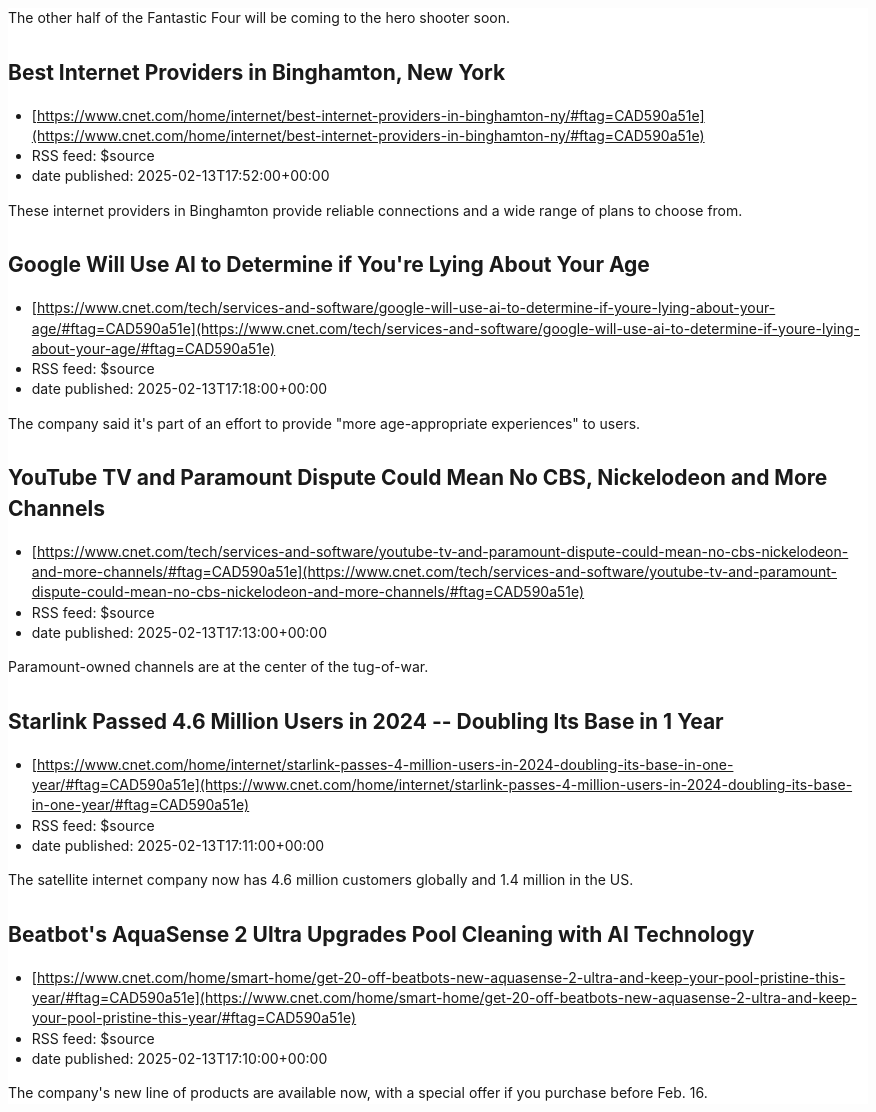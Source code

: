 The other half of the Fantastic Four will be coming to the hero shooter soon.

## Best Internet Providers in Binghamton, New York
 - [https://www.cnet.com/home/internet/best-internet-providers-in-binghamton-ny/#ftag=CAD590a51e](https://www.cnet.com/home/internet/best-internet-providers-in-binghamton-ny/#ftag=CAD590a51e)
 - RSS feed: $source
 - date published: 2025-02-13T17:52:00+00:00

These internet providers in Binghamton provide reliable connections and a wide range of plans to choose from.

## Google Will Use AI to Determine if You're Lying About Your Age
 - [https://www.cnet.com/tech/services-and-software/google-will-use-ai-to-determine-if-youre-lying-about-your-age/#ftag=CAD590a51e](https://www.cnet.com/tech/services-and-software/google-will-use-ai-to-determine-if-youre-lying-about-your-age/#ftag=CAD590a51e)
 - RSS feed: $source
 - date published: 2025-02-13T17:18:00+00:00

The company said it's part of an effort to provide "more age-appropriate experiences" to users.

## YouTube TV and Paramount Dispute Could Mean No CBS, Nickelodeon and More Channels
 - [https://www.cnet.com/tech/services-and-software/youtube-tv-and-paramount-dispute-could-mean-no-cbs-nickelodeon-and-more-channels/#ftag=CAD590a51e](https://www.cnet.com/tech/services-and-software/youtube-tv-and-paramount-dispute-could-mean-no-cbs-nickelodeon-and-more-channels/#ftag=CAD590a51e)
 - RSS feed: $source
 - date published: 2025-02-13T17:13:00+00:00

Paramount-owned channels are at the center of the tug-of-war.

## Starlink Passed 4.6 Million Users in 2024 -- Doubling Its Base in 1 Year
 - [https://www.cnet.com/home/internet/starlink-passes-4-million-users-in-2024-doubling-its-base-in-one-year/#ftag=CAD590a51e](https://www.cnet.com/home/internet/starlink-passes-4-million-users-in-2024-doubling-its-base-in-one-year/#ftag=CAD590a51e)
 - RSS feed: $source
 - date published: 2025-02-13T17:11:00+00:00

The satellite internet company now has 4.6 million customers globally and 1.4 million in the US.

## Beatbot's AquaSense 2 Ultra Upgrades Pool Cleaning with AI Technology
 - [https://www.cnet.com/home/smart-home/get-20-off-beatbots-new-aquasense-2-ultra-and-keep-your-pool-pristine-this-year/#ftag=CAD590a51e](https://www.cnet.com/home/smart-home/get-20-off-beatbots-new-aquasense-2-ultra-and-keep-your-pool-pristine-this-year/#ftag=CAD590a51e)
 - RSS feed: $source
 - date published: 2025-02-13T17:10:00+00:00

The company's new line of products are available now, with a special offer if you purchase before Feb. 16.
